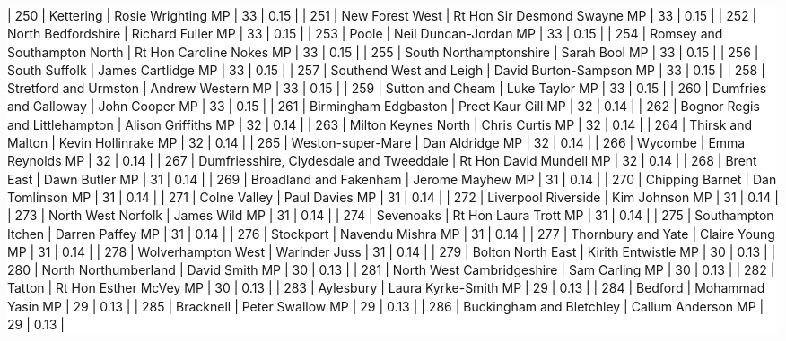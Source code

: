 | 250 | Kettering | Rosie Wrighting MP | 33 | 0.15 |
| 251 | New Forest West | Rt Hon Sir Desmond Swayne MP | 33 | 0.15 |
| 252 | North Bedfordshire | Richard Fuller MP | 33 | 0.15 |
| 253 | Poole | Neil Duncan-Jordan MP | 33 | 0.15 |
| 254 | Romsey and Southampton North | Rt Hon Caroline Nokes MP | 33 | 0.15 |
| 255 | South Northamptonshire | Sarah Bool MP | 33 | 0.15 |
| 256 | South Suffolk | James Cartlidge MP | 33 | 0.15 |
| 257 | Southend West and Leigh | David Burton-Sampson MP | 33 | 0.15 |
| 258 | Stretford and Urmston | Andrew Western MP | 33 | 0.15 |
| 259 | Sutton and Cheam | Luke Taylor MP | 33 | 0.15 |
| 260 | Dumfries and Galloway | John Cooper MP | 33 | 0.15 |
| 261 | Birmingham Edgbaston | Preet Kaur Gill MP | 32 | 0.14 |
| 262 | Bognor Regis and Littlehampton | Alison Griffiths MP | 32 | 0.14 |
| 263 | Milton Keynes North | Chris Curtis MP | 32 | 0.14 |
| 264 | Thirsk and Malton | Kevin Hollinrake MP | 32 | 0.14 |
| 265 | Weston-super-Mare | Dan Aldridge MP | 32 | 0.14 |
| 266 | Wycombe | Emma Reynolds MP | 32 | 0.14 |
| 267 | Dumfriesshire, Clydesdale and Tweeddale | Rt Hon David Mundell MP | 32 | 0.14 |
| 268 | Brent East | Dawn Butler MP | 31 | 0.14 |
| 269 | Broadland and Fakenham | Jerome Mayhew MP | 31 | 0.14 |
| 270 | Chipping Barnet | Dan Tomlinson MP | 31 | 0.14 |
| 271 | Colne Valley | Paul Davies MP | 31 | 0.14 |
| 272 | Liverpool Riverside | Kim Johnson MP | 31 | 0.14 |
| 273 | North West Norfolk | James Wild MP | 31 | 0.14 |
| 274 | Sevenoaks | Rt Hon Laura Trott MP | 31 | 0.14 |
| 275 | Southampton Itchen | Darren Paffey MP | 31 | 0.14 |
| 276 | Stockport | Navendu Mishra MP | 31 | 0.14 |
| 277 | Thornbury and Yate | Claire Young MP | 31 | 0.14 |
| 278 | Wolverhampton West | Warinder Juss | 31 | 0.14 |
| 279 | Bolton North East | Kirith Entwistle MP | 30 | 0.13 |
| 280 | North Northumberland | David Smith MP | 30 | 0.13 |
| 281 | North West Cambridgeshire | Sam Carling MP | 30 | 0.13 |
| 282 | Tatton | Rt Hon Esther McVey MP | 30 | 0.13 |
| 283 | Aylesbury | Laura Kyrke-Smith MP | 29 | 0.13 |
| 284 | Bedford | Mohammad Yasin MP | 29 | 0.13 |
| 285 | Bracknell | Peter Swallow MP | 29 | 0.13 |
| 286 | Buckingham and Bletchley | Callum Anderson MP | 29 | 0.13 |